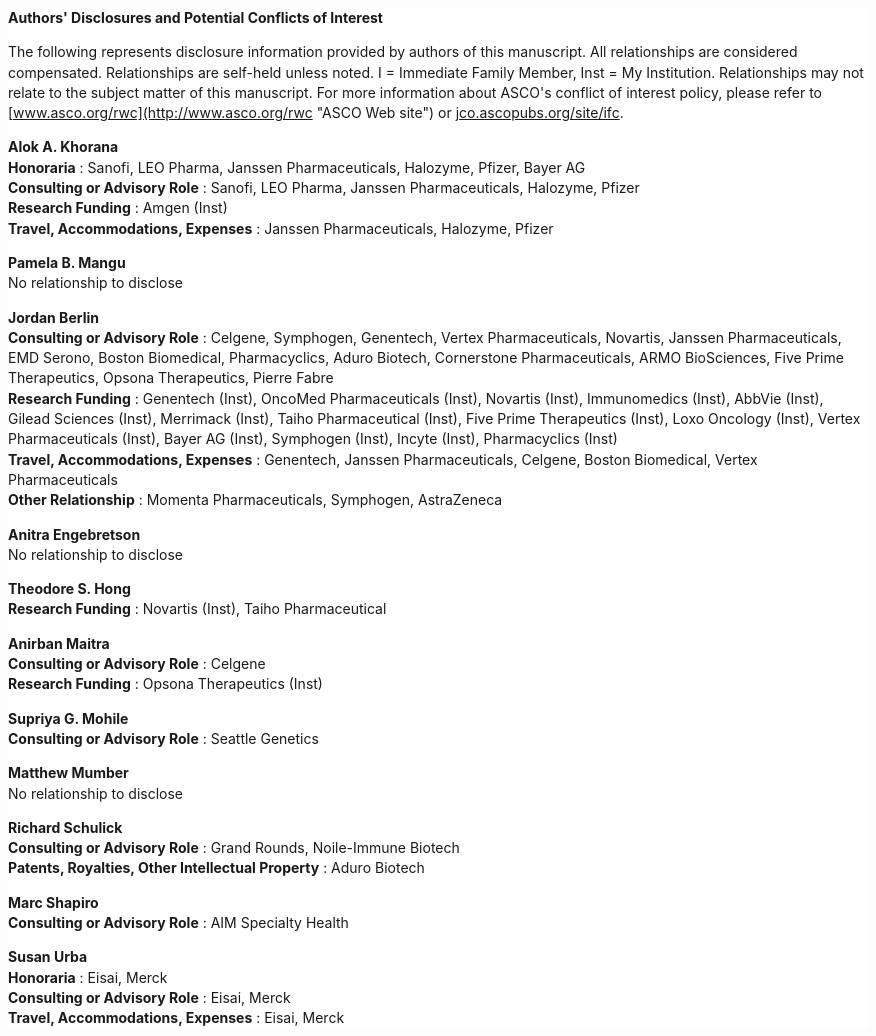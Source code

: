 **Authors' Disclosures and Potential Conflicts of Interest**

The following represents disclosure information provided by authors of this manuscript. All relationships are considered compensated. Relationships are self-held unless noted. I = Immediate Family Member, Inst = My Institution. Relationships may not relate to the subject matter of this manuscript. For more information about ASCO's conflict of interest policy, please refer to [www.asco.org/rwc](http://www.asco.org/rwc "ASCO Web site") or [jco.ascopubs.org/site/ifc](http://jco.ascopubs.org/site/ifc "Journal of Clinical Oncology Web site").

**Alok A. Khorana**  
**Honoraria** : Sanofi, LEO Pharma, Janssen Pharmaceuticals, Halozyme, Pfizer, Bayer AG  
**Consulting or Advisory Role** : Sanofi, LEO Pharma, Janssen Pharmaceuticals, Halozyme, Pfizer   
**Research Funding** : Amgen (Inst)  
**Travel, Accommodations, Expenses** : Janssen Pharmaceuticals, Halozyme, Pfizer

**Pamela B. Mangu**  
No relationship to disclose 

**Jordan Berlin**  
**Consulting or Advisory Role** : Celgene, Symphogen, Genentech, Vertex Pharmaceuticals, Novartis, Janssen Pharmaceuticals, EMD Serono, Boston Biomedical, Pharmacyclics, Aduro Biotech, Cornerstone Pharmaceuticals, ARMO BioSciences, Five Prime Therapeutics, Opsona Therapeutics, Pierre Fabre  
**Research Funding** : Genentech (Inst), OncoMed Pharmaceuticals (Inst), Novartis (Inst), Immunomedics (Inst), AbbVie (Inst), Gilead Sciences (Inst), Merrimack (Inst), Taiho Pharmaceutical (Inst), Five Prime Therapeutics (Inst), Loxo Oncology (Inst), Vertex Pharmaceuticals (Inst), Bayer AG (Inst), Symphogen (Inst), Incyte (Inst), Pharmacyclics (Inst)  
**Travel, Accommodations, Expenses** : Genentech, Janssen Pharmaceuticals, Celgene, Boston Biomedical, Vertex Pharmaceuticals   
**Other Relationship** : Momenta Pharmaceuticals, Symphogen, AstraZeneca

**Anitra Engebretson**  
No relationship to disclose

**Theodore S. Hong**  
**Research Funding** : Novartis (Inst), Taiho Pharmaceutical

**Anirban Maitra**  
**Consulting or Advisory Role** : Celgene  
**Research Funding** : Opsona Therapeutics (Inst)

**Supriya G. Mohile**  
**Consulting or Advisory Role** : Seattle Genetics

**Matthew Mumber**  
No relationship to disclose

**Richard Schulick**  
**Consulting or Advisory Role** : Grand Rounds, Noile-Immune Biotech  
**Patents, Royalties, Other Intellectual Property** : Aduro Biotech

**Marc Shapiro**  
**Consulting or Advisory Role** : AIM Specialty Health

**Susan Urba**  
**Honoraria** : Eisai, Merck  
**Consulting or Advisory Role** : Eisai, Merck  
**Travel, Accommodations, Expenses** : Eisai, Merck
